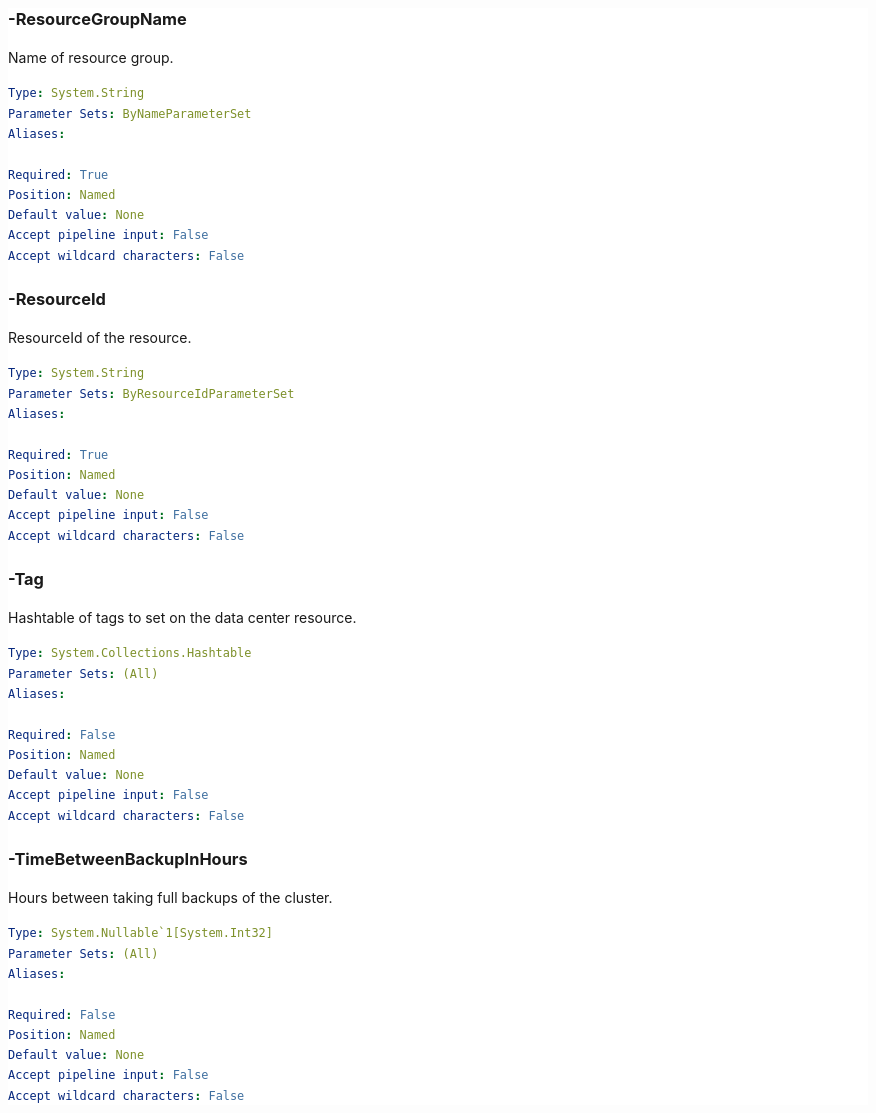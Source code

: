 ### -ResourceGroupName
Name of resource group.

```yaml
Type: System.String
Parameter Sets: ByNameParameterSet
Aliases:

Required: True
Position: Named
Default value: None
Accept pipeline input: False
Accept wildcard characters: False
```

### -ResourceId
ResourceId of the resource.

```yaml
Type: System.String
Parameter Sets: ByResourceIdParameterSet
Aliases:

Required: True
Position: Named
Default value: None
Accept pipeline input: False
Accept wildcard characters: False
```

### -Tag
Hashtable of tags to set on the data center resource.

```yaml
Type: System.Collections.Hashtable
Parameter Sets: (All)
Aliases:

Required: False
Position: Named
Default value: None
Accept pipeline input: False
Accept wildcard characters: False
```

### -TimeBetweenBackupInHours
Hours between taking full backups of the cluster.

```yaml
Type: System.Nullable`1[System.Int32]
Parameter Sets: (All)
Aliases:

Required: False
Position: Named
Default value: None
Accept pipeline input: False
Accept wildcard characters: False
```
